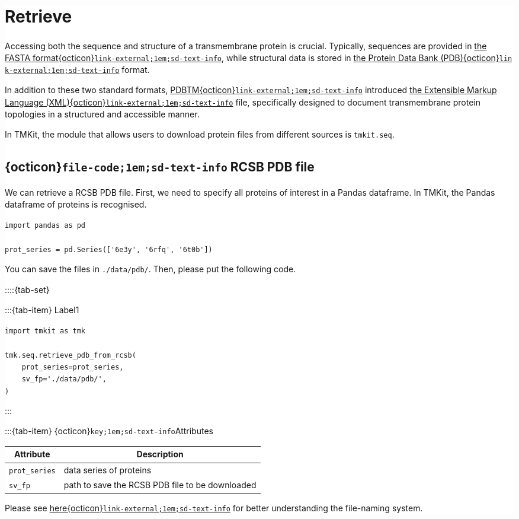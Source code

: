 # Retrieve

Accessing both the sequence and structure of a transmembrane protein is crucial. Typically, sequences are provided in [the FASTA format{octicon}`link-external;1em;sd-text-info`](https://en.wikipedia.org/wiki/FASTA_format), while structural data is stored in [the Protein Data Bank (PDB){octicon}`link-external;1em;sd-text-info`](https://www.rcsb.org/) format.

In addition to these two standard formats, [PDBTM{octicon}`link-external;1em;sd-text-info`](https://pdbtm.unitmp.org/documents) introduced [the Extensible Markup Language (XML){octicon}`link-external;1em;sd-text-info`](https://en.wikipedia.org/wiki/XML) file, specifically designed to document transmembrane protein topologies in a structured and accessible manner.

In TMKit, the module that allows users to download protein files from different sources is `tmkit.seq`.




## {octicon}`file-code;1em;sd-text-info` **RCSB PDB file**
We can retrieve a RCSB PDB file. First, we need to specify all proteins of interest in a Pandas dataframe. In TMKit, the Pandas dataframe of proteins is recognised.

```{code} python
import pandas as pd

prot_series = pd.Series(['6e3y', '6rfq', '6t0b'])
```

You can save the files in `./data/pdb/`. Then, please put the following code.



::::{tab-set}

:::{tab-item} Label1
```{code} python
import tmkit as tmk

tmk.seq.retrieve_pdb_from_rcsb(
    prot_series=prot_series,
    sv_fp='./data/pdb/',
)
```
:::

:::{tab-item} {octicon}`key;1em;sd-text-info`Attributes

| **Attribute**          | **Description**                                 |
|---------------|-------------------------------------------------|
| `prot_series` | data series of proteins                         |
| `sv_fp`       | path to save the RCSB PDB file to be downloaded |

Please see [here{octicon}`link-external;1em;sd-text-info`](../get_started/feature.md#nomenclature) for better understanding the file-naming system.


[^1]: Jumper, J., Evans, R., Pritzel, A. et al. Highly accurate protein structure prediction with AlphaFold. Nature 596, 583–589 (2021). https://doi.org/10.1038/s41586-021-03819-2